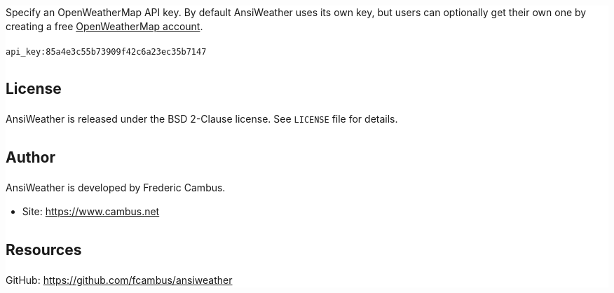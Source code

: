 Specify an OpenWeatherMap API key. By default AnsiWeather uses its own
key, but users can optionally get their own one by creating a free
[OpenWeatherMap account][6].

	api_key:85a4e3c55b73909f42c6a23ec35b7147



## License

AnsiWeather is released under the BSD 2-Clause license. See `LICENSE` file
for details.



## Author

AnsiWeather is developed by Frederic Cambus.

- Site: https://www.cambus.net



## Resources

GitHub: https://github.com/fcambus/ansiweather

[1]: https://www.cambus.net/files/ansiweather/ansiweather.png
[2]: http://stedolan.github.io/jq/
[3]: https://www.gnu.org/software/bc/
[4]: https://www.statdns.com/cctlds/
[5]: http://openweathermap.org/help/city_list.txt
[6]: https://home.openweathermap.org/users/sign_up
